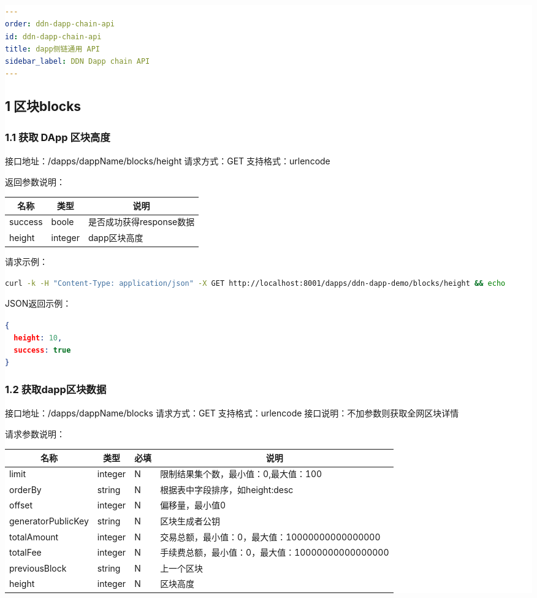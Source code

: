 ```yaml
---
order: ddn-dapp-chain-api
id: ddn-dapp-chain-api
title: dapp侧链通用 API
sidebar_label: DDN Dapp chain API
---
```


## **1 区块blocks**

### **1.1 获取 DApp 区块高度**

接口地址：/dapps/dappName/blocks/height
请求方式：GET
支持格式：urlencode

返回参数说明：

|名称  |类型   |说明              |
|------ |-----  |----              |
|success|boole  |是否成功获得response数据      |
|height|integer  |dapp区块高度      |

请求示例：

```bash
curl -k -H "Content-Type: application/json" -X GET http://localhost:8001/dapps/ddn-dapp-demo/blocks/height && echo
```

JSON返回示例：

```json
{
  height: 10,
  success: true
}
```

### **1.2 获取dapp区块数据**

接口地址：/dapps/dappName/blocks
请求方式：GET
支持格式：urlencode
接口说明：不加参数则获取全网区块详情

请求参数说明：

|名称  |类型   |必填 |说明              |
|------ |-----  |---  |----              |
|limit |integer |N    |限制结果集个数，最小值：0,最大值：100   |
|orderBy|string  |N      |根据表中字段排序，如height:desc  |
|offset|integer  |N      |偏移量，最小值0  |
|generatorPublicKey|string  |N      |区块生成者公钥  |
|totalAmount|integer  |N       |交易总额，最小值：0，最大值：10000000000000000 |
|totalFee|integer  |N      |手续费总额，最小值：0，最大值：10000000000000000  |
|previousBlock|string  |N      |上一个区块  |
|height|integer  |N      |区块高度  |
